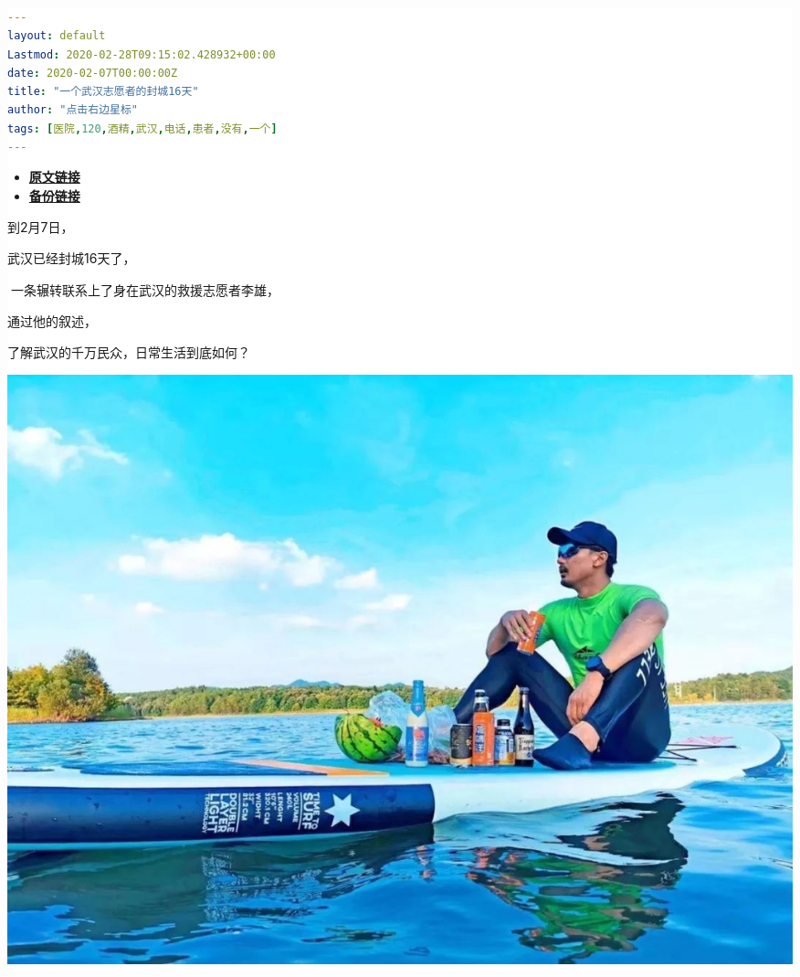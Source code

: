 ```yaml
---
layout: default
Lastmod: 2020-02-28T09:15:02.428932+00:00
date: 2020-02-07T00:00:00Z
title: "一个武汉志愿者的封城16天"
author: "点击右边星标"
tags: [医院,120,酒精,武汉,电话,患者,没有,一个]
---
```


* [**原文链接**](http://mp.weixin.qq.com/s?__biz=MjM5MDI5OTkyOA==&mid=2665552753&idx=1&sn=8183bed083339b152e57633b24bbf362&chksm=bd5359068a24d0108708fb2b957291b3e2343eed755a656608a213569de8827b8069082564d9#rd)
* [**备份链接**](http://archive.ph/9Ea5i)


  

到2月7日，

武汉已经封城16天了，

 一条辗转联系上了身在武汉的救援志愿者李雄，

通过他的叙述，

了解武汉的千万民众，日常生活到底如何？

![](/images/post/63ef8743af4dcc39dc1f0c838498b396.jpg)
